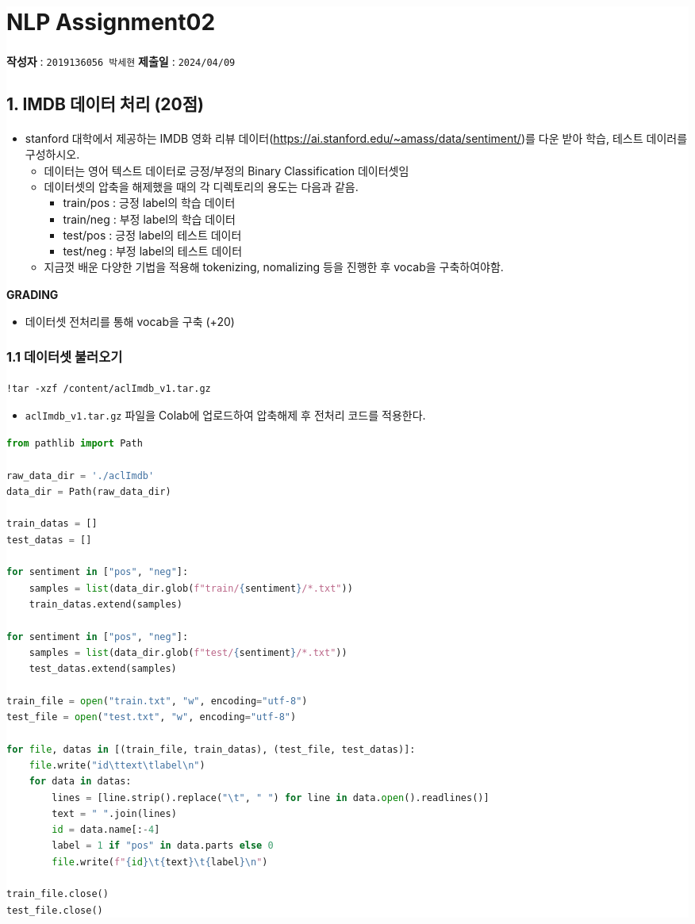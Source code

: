 # NLP Assignment02
**작성자** : `2019136056 박세현`
**제출일** : `2024/04/09`

## 1. IMDB 데이터 처리 (20점)

- stanford 대학에서 제공하는 IMDB 영화 리뷰 데이터(https://ai.stanford.edu/~amass/data/sentiment/)를 다운 받아 학습, 테스트 데이러를 구성하시오.
	- 데이터는 영어 텍스트 데이터로 긍정/부정의 Binary Classification 데이터셋임
	- 데이터셋의 압축을 해제했을 때의 각 디렉토리의 용도는 다음과 같음.
		- train/pos : 긍정 label의 학습 데이터
		- train/neg : 부정 label의 학습 데이터
		- test/pos : 긍정 label의 테스트 데이터
		- test/neg : 부정 label의 테스트 데이터
	- 지금껏 배운 다양한 기법을 적용해 tokenizing, nomalizing 등을 진행한 후 vocab을 구축하여야함.

**GRADING**
- 데이터셋 전처리를 통해 vocab을 구축 (+20)

### 1.1 데이터셋 불러오기

```shell
!tar -xzf /content/aclImdb_v1.tar.gz
```
- `aclImdb_v1.tar.gz` 파일을 Colab에 업로드하여 압축해제 후 전처리 코드를 적용한다.

```python
from pathlib import Path  
  
raw_data_dir = './aclImdb'  
data_dir = Path(raw_data_dir)  
  
train_datas = []  
test_datas = []  
  
for sentiment in ["pos", "neg"]:  
    samples = list(data_dir.glob(f"train/{sentiment}/*.txt"))  
    train_datas.extend(samples)  
  
for sentiment in ["pos", "neg"]:  
    samples = list(data_dir.glob(f"test/{sentiment}/*.txt"))  
    test_datas.extend(samples)  
  
train_file = open("train.txt", "w", encoding="utf-8")  
test_file = open("test.txt", "w", encoding="utf-8")  
  
for file, datas in [(train_file, train_datas), (test_file, test_datas)]:  
    file.write("id\ttext\tlabel\n")  
    for data in datas:  
        lines = [line.strip().replace("\t", " ") for line in data.open().readlines()]  
        text = " ".join(lines)  
        id = data.name[:-4]  
        label = 1 if "pos" in data.parts else 0  
        file.write(f"{id}\t{text}\t{label}\n")  
      
train_file.close()  
test_file.close()
```
